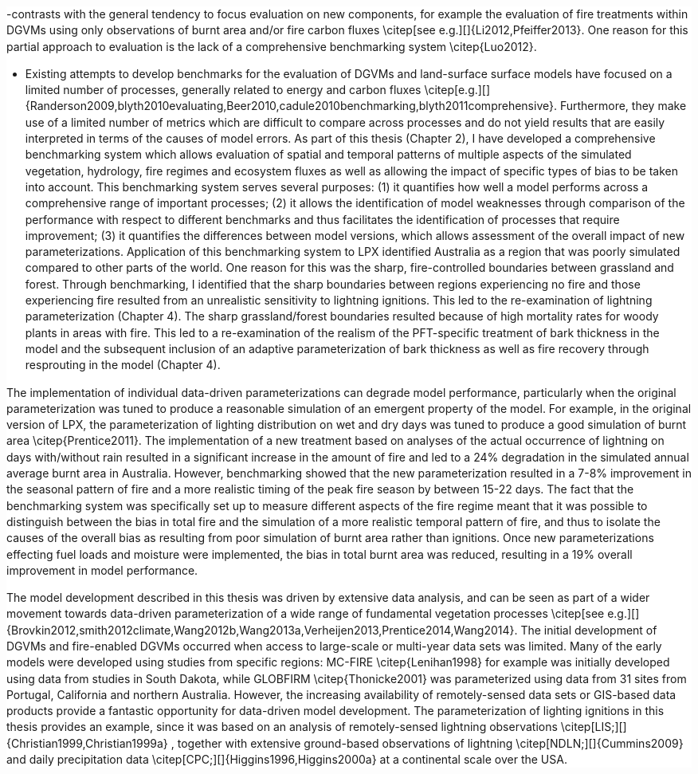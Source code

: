 -contrasts with the general tendency to focus evaluation on new components, for example the evaluation of fire treatments within DGVMs using only observations of burnt area and/or fire carbon fluxes  \citep[see e.g.][]{Li2012,Pfeiffer2013}. One reason for this partial approach to evaluation is the lack of a comprehensive benchmarking system \citep{Luo2012}.

- Existing attempts to develop benchmarks for the evaluation of DGVMs and land-surface surface models have focused on a limited number of processes, generally related to energy and carbon fluxes \citep[e.g.][]{Randerson2009,blyth2010evaluating,Beer2010,cadule2010benchmarking,blyth2011comprehensive}. Furthermore, they make use of a limited number of metrics which are difficult to compare across processes and do not yield results that are easily interpreted in terms of the causes of model errors. As part of this thesis (Chapter 2), I have developed a comprehensive benchmarking system which allows evaluation of spatial and temporal patterns of multiple aspects of the simulated vegetation, hydrology, fire regimes and ecosystem fluxes as well as allowing the impact of specific types of bias to be taken into account. This benchmarking system serves several purposes: (1) it quantifies how well a model performs across a comprehensive range of important processes; (2) it allows the identification of model weaknesses through comparison of the performance with respect to different benchmarks and thus facilitates the identification of processes that require improvement; (3) it quantifies the differences between model versions, which allows assessment of the overall impact of new parameterizations. Application of this benchmarking system to LPX identified Australia as a region that was poorly simulated compared to other parts of the world. One reason for this was the sharp, fire-controlled boundaries between grassland and forest. Through benchmarking, I identified that the sharp boundaries between regions experiencing no fire and those experiencing fire resulted from an unrealistic sensitivity to lightning ignitions. This led to the re-examination of lightning parameterization (Chapter 4). The sharp grassland/forest boundaries resulted because of high mortality rates for woody plants in areas with fire. This led to a re-examination of the realism of the PFT-specific treatment of bark thickness in the model and the subsequent inclusion of an adaptive parameterization of bark thickness as well as fire recovery through resprouting in the model (Chapter 4).

The implementation of individual data-driven parameterizations can degrade model performance, particularly when the original parameterization was tuned to produce a reasonable simulation of an emergent property of the model.  For example, in the original version of LPX, the parameterization of lighting distribution on wet and dry days was tuned to produce a good simulation of burnt area \citep{Prentice2011}. The implementation of a new treatment based on analyses of the actual occurrence of lightning on days with/without rain resulted in a significant increase in the amount of fire and led to a 24\% degradation in the simulated annual average burnt area in Australia. However, benchmarking showed that the new parameterization resulted in a 7-8\% improvement in the seasonal pattern of fire and a more realistic timing of the peak fire season by between 15-22 days. The fact that the benchmarking system was specifically set up to measure different aspects of the fire regime meant that it was possible to distinguish between the bias in total fire and the simulation of a more realistic temporal pattern of fire, and thus to isolate the causes of the overall bias as resulting from poor simulation of burnt area rather than ignitions. Once new parameterizations effecting fuel loads and moisture were implemented, the bias in total burnt area was reduced, resulting in a 19\% overall improvement in model performance.

The model development described in this thesis was driven by extensive data analysis, and can be seen as part of a wider movement towards data-driven parameterization of a wide range of fundamental vegetation processes \citep[see e.g.][]{Brovkin2012,smith2012climate,Wang2012b,Wang2013a,Verheijen2013,Prentice2014,Wang2014}. The initial development of DGVMs and fire-enabled DGVMs occurred when access to large-scale or multi-year data sets was limited. Many of the early models were developed using studies from specific regions: MC-FIRE \citep{Lenihan1998} for example was initially developed using data from studies in South Dakota, while GLOBFIRM \citep{Thonicke2001} was parameterized using data from 31 sites from Portugal, California and northern Australia. However, the increasing availability of remotely-sensed data sets or GIS-based data products provide a fantastic opportunity for data-driven model development. The parameterization of lighting ignitions in this thesis provides an example, since it was based on an analysis of remotely-sensed lightning observations \citep[LIS;][]{Christian1999,Christian1999a} , together with extensive ground-based observations of lightning \citep[NDLN;][]{Cummins2009} and daily precipitation data \citep[CPC;][]{Higgins1996,Higgins2000a} at a continental scale over the USA. 
